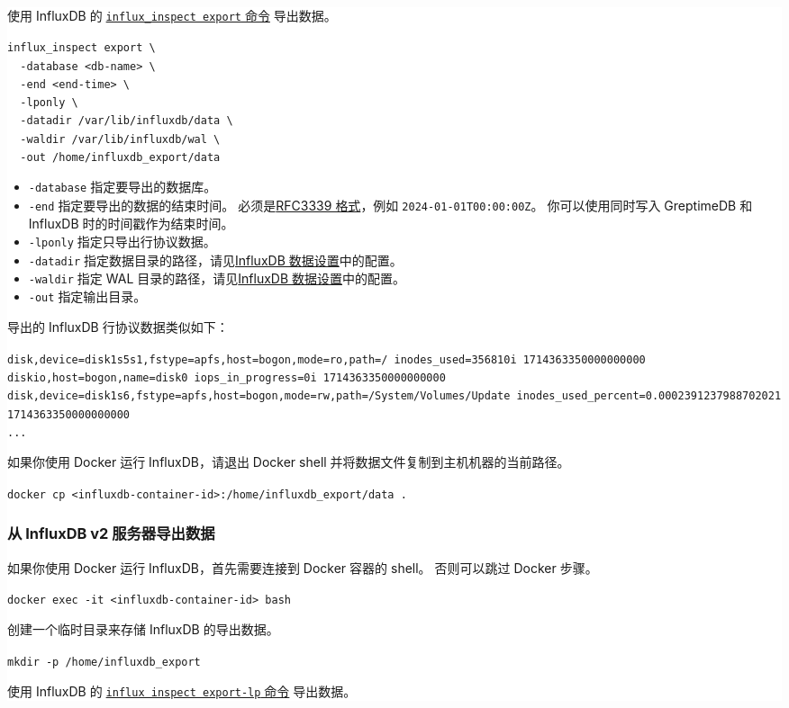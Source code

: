 使用 InfluxDB 的 [`influx_inspect export` 命令](https://docs.influxdata.com/influxdb/v1/tools/influx_inspect/#export) 导出数据。

```shell
influx_inspect export \
  -database <db-name> \ 
  -end <end-time> \
  -lponly \
  -datadir /var/lib/influxdb/data \
  -waldir /var/lib/influxdb/wal \
  -out /home/influxdb_export/data
```

- `-database` 指定要导出的数据库。
- `-end` 指定要导出的数据的结束时间。
必须是[RFC3339 格式](https://datatracker.ietf.org/doc/html/rfc3339)，例如 `2024-01-01T00:00:00Z`。
你可以使用同时写入 GreptimeDB 和 InfluxDB 时的时间戳作为结束时间。
- `-lponly` 指定只导出行协议数据。
- `-datadir` 指定数据目录的路径，请见[InfluxDB 数据设置](https://docs.influxdata.com/influxdb/v1/administration/config/#data-settings)中的配置。
- `-waldir` 指定 WAL 目录的路径，请见[InfluxDB 数据设置](https://docs.influxdata.com/influxdb/v1/administration/config/#data-settings)中的配置。
- `-out` 指定输出目录。

导出的 InfluxDB 行协议数据类似如下：

```txt
disk,device=disk1s5s1,fstype=apfs,host=bogon,mode=ro,path=/ inodes_used=356810i 1714363350000000000
diskio,host=bogon,name=disk0 iops_in_progress=0i 1714363350000000000
disk,device=disk1s6,fstype=apfs,host=bogon,mode=rw,path=/System/Volumes/Update inodes_used_percent=0.0002391237988702021 1714363350000000000
...
```

如果你使用 Docker 运行 InfluxDB，请退出 Docker shell 并将数据文件复制到主机机器的当前路径。

```shell
docker cp <influxdb-container-id>:/home/influxdb_export/data .
```

### 从 InfluxDB v2 服务器导出数据

如果你使用 Docker 运行 InfluxDB，首先需要连接到 Docker 容器的 shell。
否则可以跳过 Docker 步骤。

```shell
docker exec -it <influxdb-container-id> bash
```

创建一个临时目录来存储 InfluxDB 的导出数据。

```shell
mkdir -p /home/influxdb_export
```

使用 InfluxDB 的 [`influx inspect export-lp` 命令](https://docs.influxdata.com/influxdb/v2/reference/cli/influxd/inspect/export-lp/) 导出数据。
